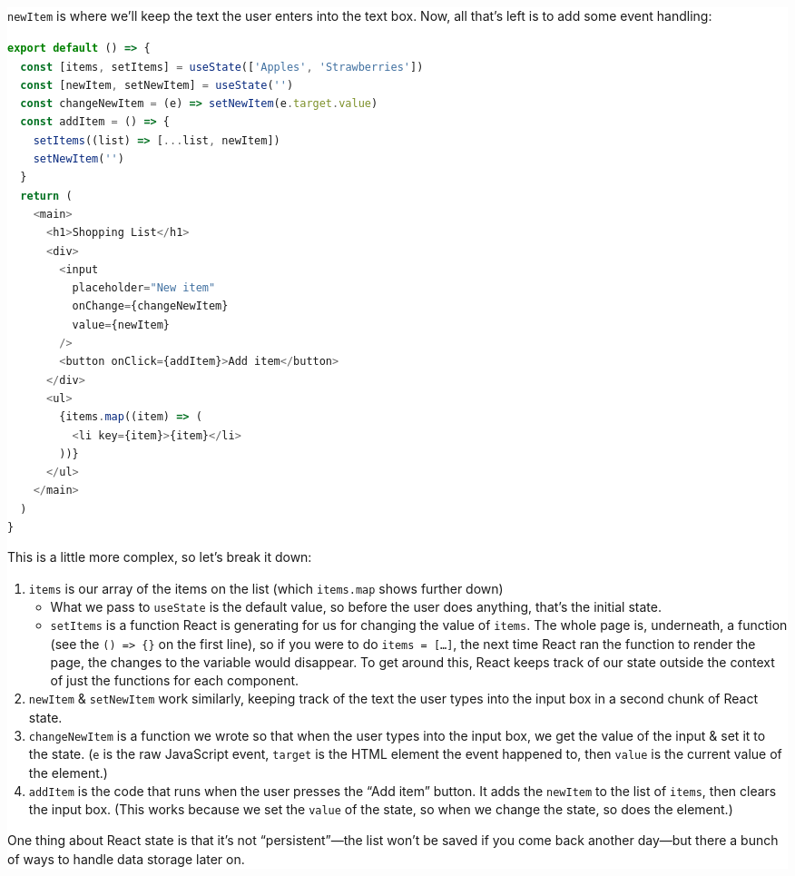 `newItem` is where we’ll keep the text the user enters into the text box. Now, all that’s left is to add some event handling:

```js
export default () => {
  const [items, setItems] = useState(['Apples', 'Strawberries'])
  const [newItem, setNewItem] = useState('')
  const changeNewItem = (e) => setNewItem(e.target.value)
  const addItem = () => {
    setItems((list) => [...list, newItem])
    setNewItem('')
  }
  return (
    <main>
      <h1>Shopping List</h1>
      <div>
        <input
          placeholder="New item"
          onChange={changeNewItem}
          value={newItem}
        />
        <button onClick={addItem}>Add item</button>
      </div>
      <ul>
        {items.map((item) => (
          <li key={item}>{item}</li>
        ))}
      </ul>
    </main>
  )
}
```

This is a little more complex, so let’s break it down:

1. `items` is our array of the items on the list (which `items.map` shows further down)
   - What we pass to `useState` is the default value, so before the user does anything, that’s the initial state.
   - `setItems` is a function React is generating for us for changing the value of `items`. The whole page is, underneath, a function (see the `() => {}` on the first line), so if you were to do `items = […]`, the next time React ran the function to render the page, the changes to the variable would disappear. To get around this, React keeps track of our state outside the context of just the functions for each component.
2. `newItem` & `setNewItem` work similarly, keeping track of the text the user types into the input box in a second chunk of React state.
3. `changeNewItem` is a function we wrote so that when the user types into the input box, we get the value of the input & set it to the state. (`e` is the raw JavaScript event, `target` is the HTML element the event happened to, then `value` is the current value of the element.)
4. `addItem` is the code that runs when the user presses the “Add item” button. It adds the `newItem` to the list of `items`, then clears the input box. (This works because we set the `value` of the state, so when we change the state, so does the element.)

One thing about React state is that it’s not “persistent”—the list won’t be saved if you come back another day—but there a bunch of ways to handle data storage later on.
